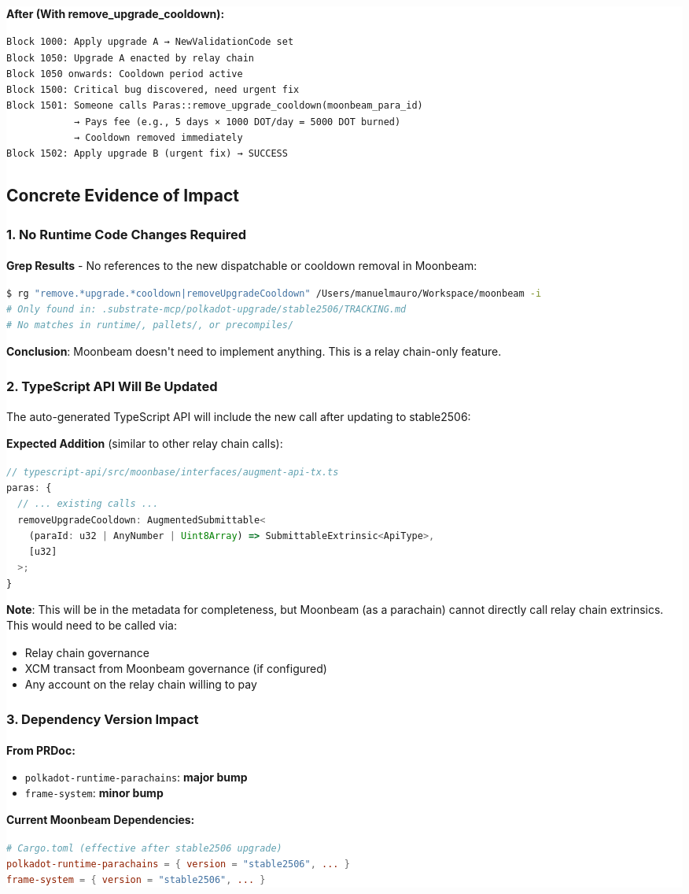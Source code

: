 **After (With remove_upgrade_cooldown):**
```
Block 1000: Apply upgrade A → NewValidationCode set
Block 1050: Upgrade A enacted by relay chain
Block 1050 onwards: Cooldown period active
Block 1500: Critical bug discovered, need urgent fix
Block 1501: Someone calls Paras::remove_upgrade_cooldown(moonbeam_para_id)
            → Pays fee (e.g., 5 days × 1000 DOT/day = 5000 DOT burned)
            → Cooldown removed immediately
Block 1502: Apply upgrade B (urgent fix) → SUCCESS
```

## Concrete Evidence of Impact

### 1. No Runtime Code Changes Required

**Grep Results** - No references to the new dispatchable or cooldown removal in Moonbeam:
```bash
$ rg "remove.*upgrade.*cooldown|removeUpgradeCooldown" /Users/manuelmauro/Workspace/moonbeam -i
# Only found in: .substrate-mcp/polkadot-upgrade/stable2506/TRACKING.md
# No matches in runtime/, pallets/, or precompiles/
```

**Conclusion**: Moonbeam doesn't need to implement anything. This is a relay chain-only feature.

### 2. TypeScript API Will Be Updated

The auto-generated TypeScript API will include the new call after updating to stable2506:

**Expected Addition** (similar to other relay chain calls):
```typescript
// typescript-api/src/moonbase/interfaces/augment-api-tx.ts
paras: {
  // ... existing calls ...
  removeUpgradeCooldown: AugmentedSubmittable<
    (paraId: u32 | AnyNumber | Uint8Array) => SubmittableExtrinsic<ApiType>,
    [u32]
  >;
}
```

**Note**: This will be in the metadata for completeness, but Moonbeam (as a parachain) cannot directly call relay chain extrinsics. This would need to be called via:
- Relay chain governance
- XCM transact from Moonbeam governance (if configured)
- Any account on the relay chain willing to pay

### 3. Dependency Version Impact

**From PRDoc:**
- `polkadot-runtime-parachains`: **major bump**
- `frame-system`: **minor bump**

**Current Moonbeam Dependencies:**
```toml
# Cargo.toml (effective after stable2506 upgrade)
polkadot-runtime-parachains = { version = "stable2506", ... }
frame-system = { version = "stable2506", ... }
```

